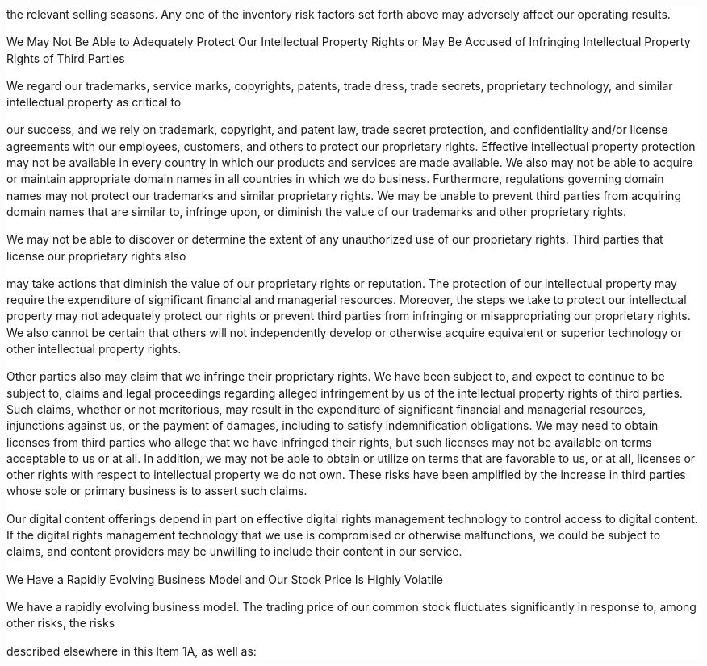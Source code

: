 the relevant selling seasons. Any one of the inventory risk factors set forth above may adversely affect our operating results.

We May Not Be Able to Adequately Protect Our Intellectual Property Rights or May Be Accused of Infringing Intellectual Property Rights of Third Parties

We regard our trademarks, service marks, copyrights, patents, trade dress, trade secrets, proprietary technology, and similar intellectual property as critical to

our success, and we rely on trademark, copyright, and patent law, trade secret protection, and confidentiality and/or license agreements with our employees,
customers, and others to protect our proprietary rights. Effective intellectual property protection may not be available in every country in which our products and
services are made available. We also may not be able to acquire or maintain appropriate domain names in all countries in which we do business. Furthermore,
regulations governing domain names may not protect our trademarks and similar proprietary rights. We may be unable to prevent third parties from acquiring
domain names that are similar to, infringe upon, or diminish the value of our trademarks and other proprietary rights.

We may not be able to discover or determine the extent of any unauthorized use of our proprietary rights. Third parties that license our proprietary rights also

may take actions that diminish the value of our proprietary rights or reputation. The protection of our intellectual property may require the expenditure of
significant financial and managerial resources. Moreover, the steps we take to protect our intellectual property may not adequately protect our rights or prevent
third parties from infringing or misappropriating our proprietary rights. We also cannot be certain that others will not independently develop or otherwise acquire
equivalent or superior technology or other intellectual property rights.

Other parties also may claim that we infringe their proprietary rights. We have been subject to, and expect to continue to be subject to, claims and legal
proceedings regarding alleged infringement by us of the intellectual property rights of third parties. Such claims, whether or not meritorious, may result in the
expenditure of significant financial and managerial resources, injunctions against us, or the payment of damages, including to satisfy indemnification obligations.
We may need to obtain licenses from third parties who allege that we have infringed their rights, but such licenses may not be available on terms acceptable to us
or at all. In addition, we may not be able to obtain or utilize on terms that are favorable to us, or at all, licenses or other rights with respect to intellectual property
we do not own. These risks have been amplified by the increase in third parties whose sole or primary business is to assert such claims.

Our digital content offerings depend in part on effective digital rights management technology to control access to digital content. If the digital rights
management technology that we use is compromised or otherwise malfunctions, we could be subject to claims, and content providers may be unwilling to include
their content in our service.

We Have a Rapidly Evolving Business Model and Our Stock Price Is Highly Volatile

We have a rapidly evolving business model. The trading price of our common stock fluctuates significantly in response to, among other risks, the risks

described elsewhere in this Item 1A, as well as:
